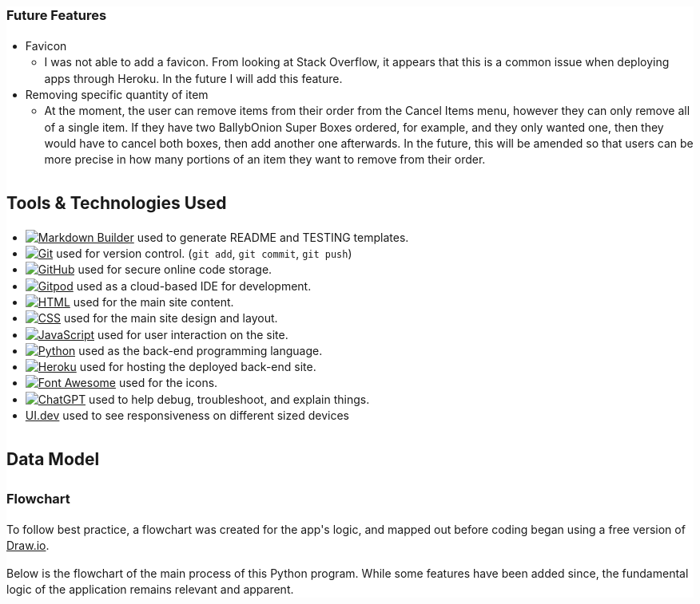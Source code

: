 ### Future Features

- Favicon
    - I was not able to add a favicon. From looking at Stack Overflow, it appears that this is a common issue when deploying apps through Heroku. In the future I will add this feature.
- Removing specific quantity of item
    - At the moment, the user can remove items from their order from the Cancel Items menu, however they can only remove all of a single item. If they have two BallybOnion Super Boxes ordered, for example, and they only wanted one, then they would have to cancel both boxes, then add another one afterwards. In the future, this will be amended so that users can be more precise in how many portions of an item they want to remove from their order. 

## Tools & Technologies Used

- [![Markdown Builder](https://img.shields.io/badge/Markdown_Builder-grey?logo=markdown&logoColor=000000)](https://tim.2bn.dev/markdown-builder) used to generate README and TESTING templates.
- [![Git](https://img.shields.io/badge/Git-grey?logo=git&logoColor=F05032)](https://git-scm.com) used for version control. (`git add`, `git commit`, `git push`)
- [![GitHub](https://img.shields.io/badge/GitHub-grey?logo=github&logoColor=181717)](https://github.com) used for secure online code storage.
- [![Gitpod](https://img.shields.io/badge/Gitpod-grey?logo=gitpod&logoColor=FFAE33)](https://gitpod.io) used as a cloud-based IDE for development.
- [![HTML](https://img.shields.io/badge/HTML-grey?logo=html5&logoColor=E34F26)](https://en.wikipedia.org/wiki/HTML) used for the main site content.
- [![CSS](https://img.shields.io/badge/CSS-grey?logo=css3&logoColor=1572B6)](https://en.wikipedia.org/wiki/CSS) used for the main site design and layout.
- [![JavaScript](https://img.shields.io/badge/JavaScript-grey?logo=javascript&logoColor=F7DF1E)](https://www.javascript.com) used for user interaction on the site.
- [![Python](https://img.shields.io/badge/Python-grey?logo=python&logoColor=3776AB)](https://www.python.org) used as the back-end programming language.
- [![Heroku](https://img.shields.io/badge/Heroku-grey?logo=heroku&logoColor=430098)](https://www.heroku.com) used for hosting the deployed back-end site.
- [![Font Awesome](https://img.shields.io/badge/Font_Awesome-grey?logo=fontawesome&logoColor=528DD7)](https://fontawesome.com) used for the icons.
- [![ChatGPT](https://img.shields.io/badge/ChatGPT-grey?logo=chromatic&logoColor=75A99C)](https://chat.openai.com) used to help debug, troubleshoot, and explain things.
- [UI.dev](https://ui.dev/amiresponsive?url=https://ballybonion-rings-709267bfe701.herokuapp.com/) used to see responsiveness on different sized devices

## Data Model

### Flowchart

To follow best practice, a flowchart was created for the app's logic,
and mapped out before coding began using a free version of
[Draw.io](https://www.draw.io).

Below is the flowchart of the main process of this Python program. While some features have been added since, the fundamental logic of the application remains relevant and apparent.
